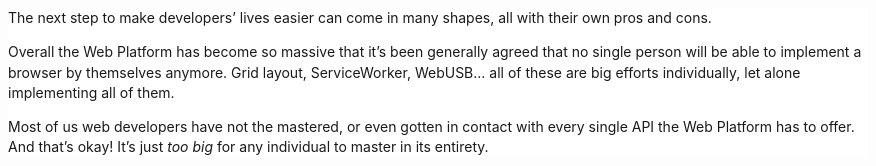 The next step to make developers’ lives easier can come in many shapes, all with their own pros and cons.

Overall the Web Platform has become so massive that it’s been generally agreed that no single person will be able to implement a browser by themselves anymore. Grid layout, ServiceWorker, WebUSB... all of these are big efforts individually, let alone implementing all of them.

Most of us web developers have not the mastered, or even gotten in contact with every single API the Web Platform has to offer. And that’s okay! It’s just _too big_ for any individual to master in its entirety.
<script type="module" src="https://platform.twitter.com/widgets.js" charset="utf-8"></script>

[lumpy web]: https://paul.kinlan.me/the-lumpy-web/
[Paul Kinlan]: https://twitter.com/paul_kinlan
[webassembly]: https://webassembly.org/
[css]: https://developer.mozilla.org/en-US/docs/Web/CSS
[extensible web manifesto]: https://extensiblewebmanifesto.org/
[ref]: https://reactjs.org/docs/refs-and-the-dom.html
[Threejs]: https://threejs.org/
[primer]: https://primer.style/
[evan you]: https://twitter.com/youyuxi
[rollup]: https://rollupjs.org/
[webpack]: https://webpack.js.org/
[vite]: https://vitejs.dev/
[polymer platform]: https://www.polymer-project.org/blog/2016-05-26-IO-2016-Recap